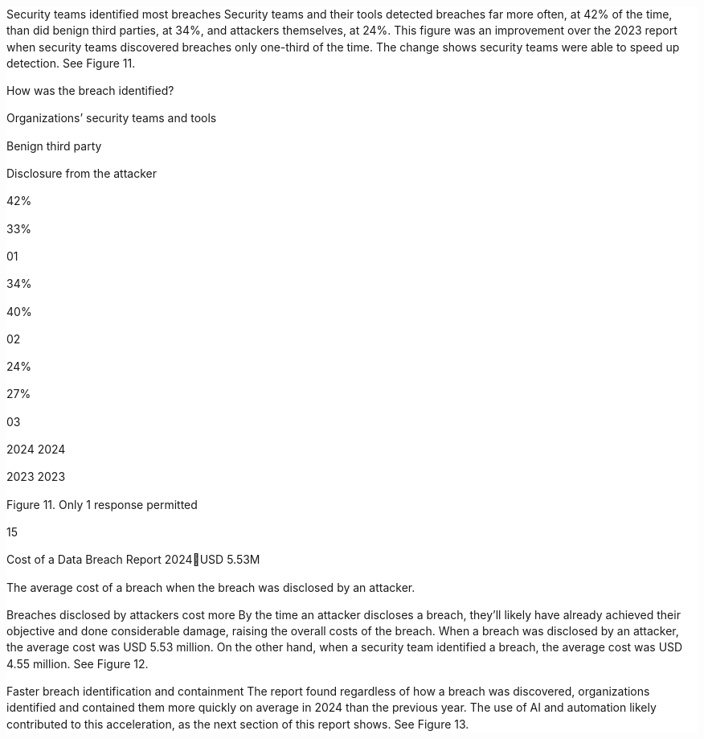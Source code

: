 Security teams identified most breaches
Security teams and their tools detected breaches far more often, 
at 42% of the time, than did benign third parties, at 34%, and 
attackers themselves, at 24%. This figure was an improvement 
over the 2023 report when security teams discovered breaches 
only one\-third of the time. The change shows security teams 
were able to speed up detection. See Figure 11\.

How was the breach identified?

Organizations’ security 
teams and tools

Benign third party

 Disclosure from 
the attacker

42%

33%

01

34%

40%

02

24%

27%

03

2024
2024

2023
2023

Figure 11\. Only 1 response permitted

15

Cost of a Data Breach Report 2024USD 5\.53M

The average cost of a breach when the breach 
was disclosed by an attacker.

Breaches disclosed by attackers cost more
By the time an attacker discloses a breach, they’ll likely have 
already achieved their objective and done considerable damage, 
raising the overall costs of the breach. When a breach was 
disclosed by an attacker, the average cost was USD 5\.53 million. 
On the other hand, when a security team identified a breach, the 
average cost was USD 4\.55 million. See Figure 12\.

Faster breach identification and containment
The report found regardless of how a breach was discovered, 
organizations identified and contained them more quickly on 
average in 2024 than the previous year. The use of AI and 
automation likely contributed to this acceleration, as the next 
section of this report shows. See Figure 13\.
